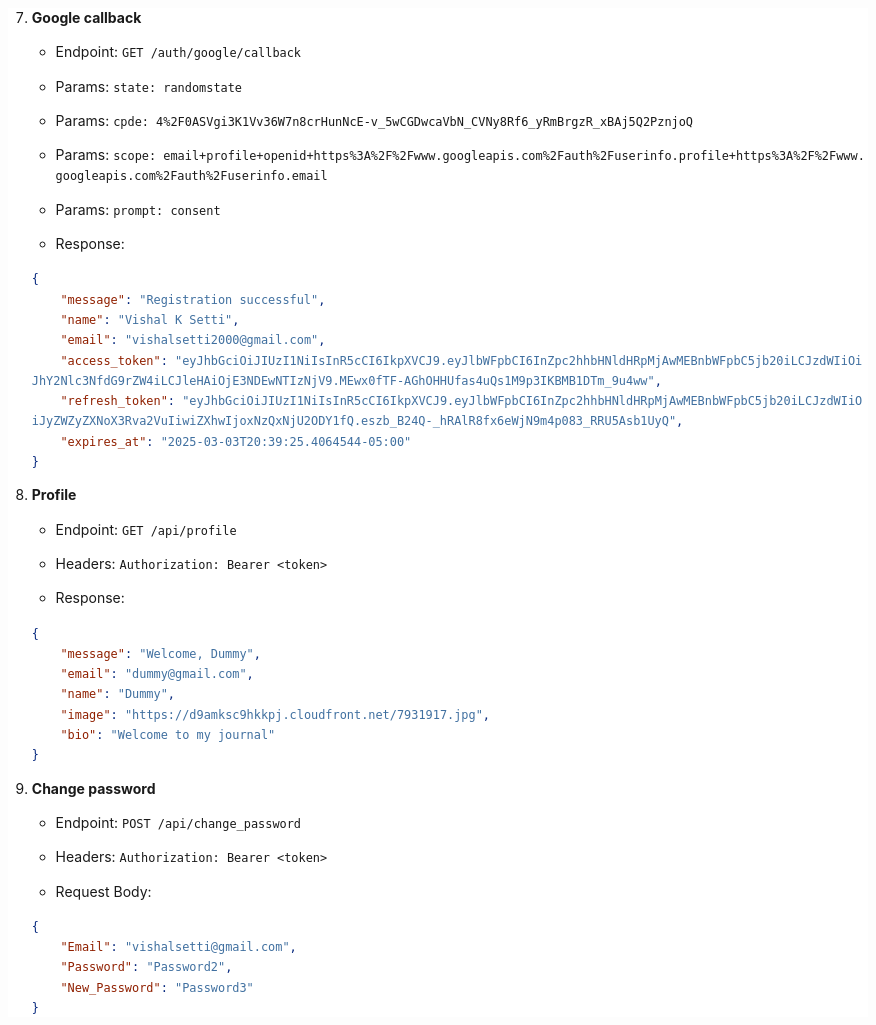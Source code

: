 7. **Google callback**
    - Endpoint: `GET /auth/google/callback`

    - Params: `state: randomstate`
    - Params: `cpde: 4%2F0ASVgi3K1Vv36W7n8crHunNcE-v_5wCGDwcaVbN_CVNy8Rf6_yRmBrgzR_xBAj5Q2PznjoQ `
    - Params: `scope: email+profile+openid+https%3A%2F%2Fwww.googleapis.com%2Fauth%2Fuserinfo.profile+https%3A%2F%2Fwww.googleapis.com%2Fauth%2Fuserinfo.email`
    - Params: `prompt: consent`

    - Response:
    ```json
    {
        "message": "Registration successful",
        "name": "Vishal K Setti",
        "email": "vishalsetti2000@gmail.com",
        "access_token": "eyJhbGciOiJIUzI1NiIsInR5cCI6IkpXVCJ9.eyJlbWFpbCI6InZpc2hhbHNldHRpMjAwMEBnbWFpbC5jb20iLCJzdWIiOiJhY2Nlc3NfdG9rZW4iLCJleHAiOjE3NDEwNTIzNjV9.MEwx0fTF-AGhOHHUfas4uQs1M9p3IKBMB1DTm_9u4ww",
        "refresh_token": "eyJhbGciOiJIUzI1NiIsInR5cCI6IkpXVCJ9.eyJlbWFpbCI6InZpc2hhbHNldHRpMjAwMEBnbWFpbC5jb20iLCJzdWIiOiJyZWZyZXNoX3Rva2VuIiwiZXhwIjoxNzQxNjU2ODY1fQ.eszb_B24Q-_hRAlR8fx6eWjN9m4p083_RRU5Asb1UyQ",
        "expires_at": "2025-03-03T20:39:25.4064544-05:00"
    }
    ```

8. **Profile**
    - Endpoint: `GET /api/profile`

    - Headers: `Authorization: Bearer <token>`

    - Response:
    ```json
    {
        "message": "Welcome, Dummy",
        "email": "dummy@gmail.com",
        "name": "Dummy",
        "image": "https://d9amksc9hkkpj.cloudfront.net/7931917.jpg",
        "bio": "Welcome to my journal"
    }
    ```

9. **Change password**
    - Endpoint: `POST /api/change_password`

    - Headers: `Authorization: Bearer <token>`

    - Request Body:
    ```json
    {
        "Email": "vishalsetti@gmail.com",
        "Password": "Password2",
        "New_Password": "Password3"
    }
    ```
